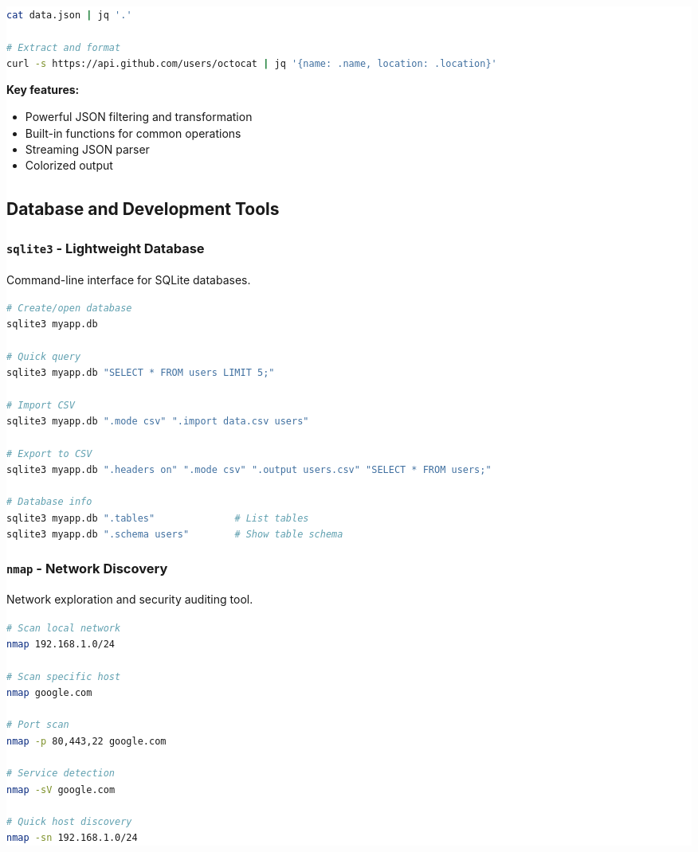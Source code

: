```bash
cat data.json | jq '.'

# Extract and format
curl -s https://api.github.com/users/octocat | jq '{name: .name, location: .location}'
```

**Key features:**
- Powerful JSON filtering and transformation
- Built-in functions for common operations
- Streaming JSON parser
- Colorized output

## Database and Development Tools

### `sqlite3` - Lightweight Database
Command-line interface for SQLite databases.

```bash
# Create/open database
sqlite3 myapp.db

# Quick query
sqlite3 myapp.db "SELECT * FROM users LIMIT 5;"

# Import CSV
sqlite3 myapp.db ".mode csv" ".import data.csv users"

# Export to CSV
sqlite3 myapp.db ".headers on" ".mode csv" ".output users.csv" "SELECT * FROM users;"

# Database info
sqlite3 myapp.db ".tables"              # List tables
sqlite3 myapp.db ".schema users"        # Show table schema
```

### `nmap` - Network Discovery
Network exploration and security auditing tool.

```bash
# Scan local network
nmap 192.168.1.0/24

# Scan specific host
nmap google.com

# Port scan
nmap -p 80,443,22 google.com

# Service detection
nmap -sV google.com

# Quick host discovery
nmap -sn 192.168.1.0/24
```
